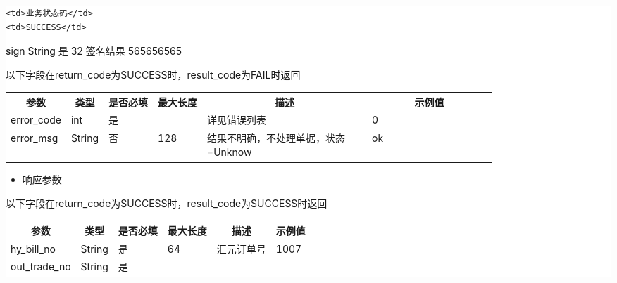     <td>业务状态码</td>
    <td>SUCCESS</td>
</tr>
<tr>
    <td>sign</td>
    <td>String</td>
    <td>是</td>
    <td>32</td>
    <td>签名结果</td>
    <td>565656565</td>
</tr>
</table>


以下字段在return_code为SUCCESS时，result_code为FAIL时返回

<table data-hy-role="doctbl">
    <th>参数</th>
    <th>类型</th>
    <th>是否必填</th>
    <th>最大长度</th>
    <th width="220">描述</th>
    <th width="163">示例值</th>
</tr>
<tr>
    <td>error_code</td>
    <td>int</td>
    <td>是</td>
    <td></td>
    <td>详见错误列表</td>
    <td>0</td>
</tr>
<tr>
    <td>error_msg</td>
    <td>String</td>
    <td>否</td>
    <td>128</td>
    <td>结果不明确，不处理单据，状态=Unknow</td>
    <td>ok</td>
</tr>
</table>

- 响应参数

以下字段在return_code为SUCCESS时，result_code为SUCCESS时返回


<table data-hy-role="doctbl"> 
    <th>参数</th>
    <th>类型</th>
	<th>是否必填</th>
	<th>最大长度</th>
	<th>描述</th>
	<th>示例值</th>
</tr>
<tr>
    <td>hy_bill_no</td>
    <td>String</td>
	<td>是</td>
	<td>64</td>
	<td>汇元订单号</td>
	<td>1007</td>
</tr>
<tr>
    <td>out_trade_no</td>
    <td>String</td>
	<td>是</td>